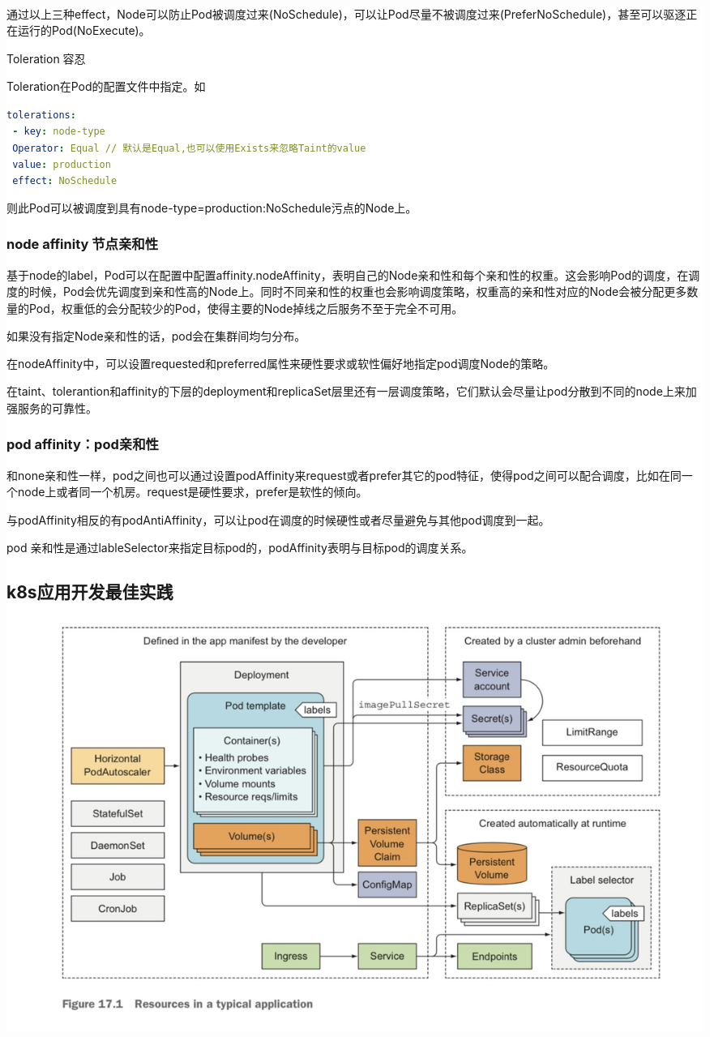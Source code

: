 通过以上三种effect，Node可以防止Pod被调度过来(NoSchedule)，可以让Pod尽量不被调度过来(PreferNoSchedule)，甚至可以驱逐正在运行的Pod(NoExecute)。

Toleration 容忍

Toleration在Pod的配置文件中指定。如

```yaml
tolerations:
 - key: node-type
 Operator: Equal // 默认是Equal,也可以使用Exists来忽略Taint的value
 value: production
 effect: NoSchedule
```

则此Pod可以被调度到具有node-type=production:NoSchedule污点的Node上。

### node affinity 节点亲和性

基于node的label，Pod可以在配置中配置affinity.nodeAffinity，表明自己的Node亲和性和每个亲和性的权重。这会影响Pod的调度，在调度的时候，Pod会优先调度到亲和性高的Node上。同时不同亲和性的权重也会影响调度策略，权重高的亲和性对应的Node会被分配更多数量的Pod，权重低的会分配较少的Pod，使得主要的Node掉线之后服务不至于完全不可用。

如果没有指定Node亲和性的话，pod会在集群间均匀分布。

在nodeAffinity中，可以设置requested和preferred属性来硬性要求或软性偏好地指定pod调度Node的策略。

在taint、tolerantion和affinity的下层的deployment和replicaSet层里还有一层调度策略，它们默认会尽量让pod分散到不同的node上来加强服务的可靠性。

### pod affinity：pod亲和性

和none亲和性一样，pod之间也可以通过设置podAffinity来request或者prefer其它的pod特征，使得pod之间可以配合调度，比如在同一个node上或者同一个机房。request是硬性要求，prefer是软性的倾向。

与podAffinity相反的有podAntiAffinity，可以让pod在调度的时候硬性或者尽量避免与其他pod调度到一起。

pod 亲和性是通过lableSelector来指定目标pod的，podAffinity表明与目标pod的调度关系。

## k8s应用开发最佳实践

![E219614B-9D27-4995-805D-1EE73E9BAB13.jpeg](./asserts/kubernetes_in_action/E219614B-9D27-4995-805D-1EE73E9BAB13.jpeg)
